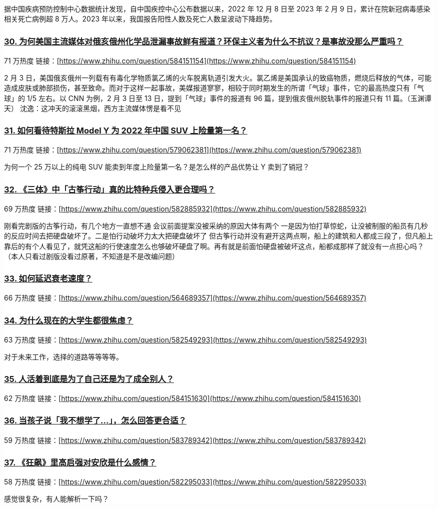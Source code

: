 据中国疾病预防控制中心数据统计发现，自中国疾控中心公布数据以来，2022 年 12 月 8 日至 2023 年 2 月 9 日，累计在院新冠病毒感染相关死亡病例超 8 万人。2023 年以来，我国报告阳性人数及死亡人数呈波动下降趋势。

### [30. 为何美国主流媒体对俄亥俄州化学品泄漏事故鲜有报道？环保主义者为什么不抗议？是事故没那么严重吗？](https://www.zhihu.com/question/584151154)
71 万热度 链接：[https://www.zhihu.com/question/584151154](https://www.zhihu.com/question/584151154)

2 月 3 日，美国俄亥俄州一列载有有毒化学物质氯乙烯的火车脱离轨道引发大火。氯乙烯是美国承认的致癌物质，燃烧后释放的气体，可能造成皮肤或肺部损伤，甚至致命。而对于这样一起事故，美媒报道寥寥，相较于同时期发生的所谓「气球」事件，它的最高热度只有「气球」的 1/5 左右。以 CNN 为例，2 月 3 日至 13 日，提到「气球」事件的报道有 96 篇，提到俄亥俄州脱轨事件的报道只有 11 篇。（玉渊谭天） 沈逸：这冲天的滚滚黑烟，西方主流媒体愣是看不见

### [31. 如何看待特斯拉 Model Y 为 2022 年中国 SUV 上险量第一名？](https://www.zhihu.com/question/579062381)
71 万热度 链接：[https://www.zhihu.com/question/579062381](https://www.zhihu.com/question/579062381)

为何一个 25 万以上的纯电 SUV 能卖到年度上险量第一名？是怎么样的产品优势让 Y 卖到了销冠？

### [32. 《三体》中「古筝行动」真的比特种兵侵入更合理吗？](https://www.zhihu.com/question/582885932)
69 万热度 链接：[https://www.zhihu.com/question/582885932](https://www.zhihu.com/question/582885932)

刚看完剧版的古筝行动，有几个地方一直想不通 会议前面提案没被采纳的原因大体有两个 一是因为怕打草惊蛇，让没被制服的船员有几秒的反应时间去把硬盘破坏了。二是怕行动破坏力太大把硬盘破坏了 但古筝行动并没有避开这两点啊，船上的建筑和人都成三段了，但凡船上靠后的有个人看见了，就凭这船的行使速度怎么也够破坏硬盘了啊。再有就是前面怕硬盘被破坏这点，船都成那样了就没有一点担心吗？ （本人只看过剧版没看过原著，不知道是不是改编问题）

### [33. 如何延迟衰老速度？](https://www.zhihu.com/question/564689357)
66 万热度 链接：[https://www.zhihu.com/question/564689357](https://www.zhihu.com/question/564689357)



### [34. 为什么现在的大学生都很焦虑？](https://www.zhihu.com/question/582549293)
63 万热度 链接：[https://www.zhihu.com/question/582549293](https://www.zhihu.com/question/582549293)

对于未来工作，选择的道路等等等等。

### [35. 人活着到底是为了自己还是为了成全别人？](https://www.zhihu.com/question/584151630)
62 万热度 链接：[https://www.zhihu.com/question/584151630](https://www.zhihu.com/question/584151630)



### [36. 当孩子说「我不想学了…」，怎么回答更合适？](https://www.zhihu.com/question/583789342)
59 万热度 链接：[https://www.zhihu.com/question/583789342](https://www.zhihu.com/question/583789342)



### [37. 《狂飙》里高启强对安欣是什么感情？](https://www.zhihu.com/question/582295033)
58 万热度 链接：[https://www.zhihu.com/question/582295033](https://www.zhihu.com/question/582295033)

感觉很复杂，有人能解析一下吗？
